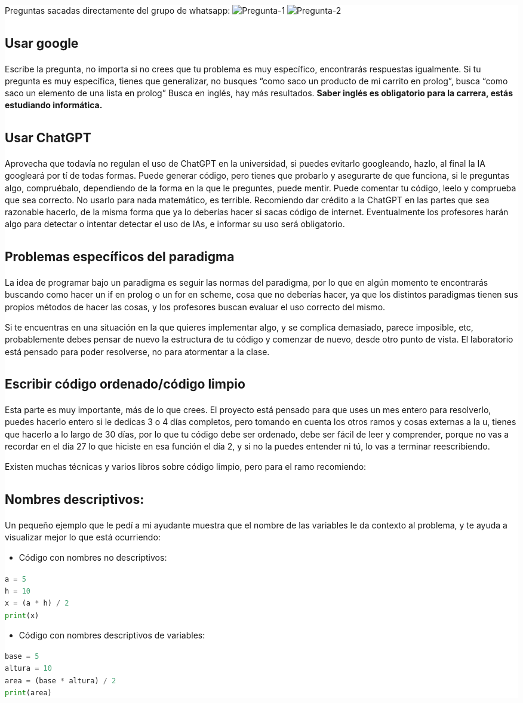Preguntas sacadas directamente del grupo de whatsapp:
![Pregunta-1](./sources/pregunta-1.png)
![Pregunta-2](./sources/pregunta-2.png)
## Usar google
Escribe la pregunta, no importa si no crees que tu problema es muy específico, encontrarás respuestas igualmente.
Si tu pregunta es muy específica, tienes que generalizar, no busques “como saco un producto de mi carrito en prolog”, busca “como saco un elemento de una lista en prolog”
Busca en inglés, hay más resultados. **Saber inglés es obligatorio para la carrera, estás estudiando informática.**

## Usar ChatGPT
Aprovecha que todavía no regulan el uso de ChatGPT en la universidad, si puedes evitarlo googleando, hazlo, al final la IA googleará por tí de todas formas.
Puede generar código, pero tienes que probarlo y asegurarte de que funciona, si le preguntas algo, compruébalo, dependiendo de la forma en la que le preguntes, puede mentir.
Puede comentar tu código, leelo y comprueba que sea correcto.
No usarlo para nada matemático, es terrible.
Recomiendo dar crédito a la ChatGPT en las partes que sea razonable hacerlo, de la misma forma que ya lo deberías hacer si sacas código de internet. Eventualmente los profesores harán algo para detectar o intentar detectar el uso de IAs, e informar su uso será obligatorio.

## Problemas específicos del paradigma
La idea de programar bajo un paradigma es seguir las normas del paradigma, por lo que en algún momento te encontrarás buscando como hacer un if en prolog o un for en scheme, cosa que no deberías hacer, ya que los distintos paradigmas tienen sus propios métodos de hacer las cosas, y los profesores buscan evaluar el uso correcto del mismo.

Si te encuentras en una situación en la que quieres implementar algo, y se complica demasiado, parece imposible, etc, probablemente debes pensar de nuevo la estructura de tu código y comenzar de nuevo, desde otro punto de vista. El laboratorio está pensado para poder resolverse, no para atormentar a la clase.

## Escribir código ordenado/código limpio
Esta parte es muy importante, más de lo que crees.
El proyecto está pensado para que uses un mes entero para resolverlo, puedes hacerlo entero si le dedicas 3 o 4 días completos, pero tomando en cuenta los otros ramos y cosas externas a la u, tienes que hacerlo a lo largo de 30 días, por lo que tu código debe ser ordenado, debe ser fácil de leer y comprender, porque no vas a recordar en el día 27 lo que hiciste en esa función el día 2, y si no la puedes entender ni tú, lo vas a terminar reescribiendo.

Existen muchas técnicas y varios libros sobre código limpio, pero para el ramo recomiendo:

## Nombres descriptivos:
Un pequeño ejemplo que le pedí a mi ayudante muestra que el nombre de las variables le da contexto al problema, y te ayuda a visualizar mejor lo que está ocurriendo:
* Código con nombres no descriptivos:
```python
a = 5
h = 10
x = (a * h) / 2
print(x)
```
* Código con nombres descriptivos de variables:
```python
base = 5
altura = 10
area = (base * altura) / 2
print(area)
```